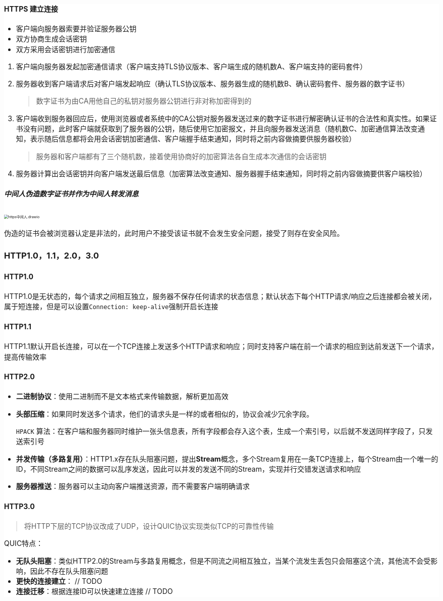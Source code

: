 

#### HTTPS 建立连接

- 客户端向服务器索要并验证服务器公钥
- 双方协商生成会话密钥
- 双方采用会话密钥进行加密通信

1. 客户端向服务器发起加密通信请求（客户端支持TLS协议版本、客户端生成的随机数A、客户端支持的密码套件）

2. 服务器收到客户端请求后对客户端发起响应（确认TLS协议版本、服务器生成的随机数B、确认密码套件、服务器的数字证书）

   >  数字证书为由CA用他自己的私钥对服务器公钥进行非对称加密得到的

3. 客户端收到服务器回应后，使用浏览器或者系统中的CA公钥对服务器发送过来的数字证书进行解密确认证书的合法性和真实性。如果证书没有问题，此时客户端就获取到了服务器的公钥，随后使用它加密报文，并且向服务器发送消息（随机数C、加密通信算法改变通知，表示随后信息都将会用会话密钥加密通信、客户端握手结束通知，同时将之前内容做摘要供服务器校验）

   >  服务器和客户端都有了三个随机数，接着使用协商好的加密算法各自生成本次通信的会话密钥

4. 服务器计算出会话密钥并向客户端发送最后信息（加密算法改变通知、服务器握手结束通知，同时将之前内容做摘要供客户端校验）

##### 中间人伪造数字证书并作为中间人转发消息

<img src="https://gitee.com/qingy735/blogimg/raw/master/img/https中间人.drawio.webp" alt="https中间人.drawio" style="zoom: 50%;" />

伪造的证书会被浏览器认定是非法的，此时用户不接受该证书就不会发生安全问题，接受了则存在安全风险。

### HTTP1.0，1.1，2.0，3.0

#### HTTP1.0

HTTP1.0是无状态的，每个请求之间相互独立，服务器不保存任何请求的状态信息；默认状态下每个HTTP请求/响应之后连接都会被关闭，属于短连接，但是可以设置`Connection: keep-alive`强制开启长连接

#### HTTP1.1

HTTP1.1默认开启长连接，可以在一个TCP连接上发送多个HTTP请求和响应；同时支持客户端在前一个请求的相应到达前发送下一个请求，提高传输效率

#### HTTP2.0

- **二进制协议**：使用二进制而不是文本格式来传输数据，解析更加高效

- **头部压缩**：如果同时发送多个请求，他们的请求头是一样的或者相似的，协议会减少冗余字段。

  `HPACK` 算法：在客户端和服务器同时维护一张头信息表，所有字段都会存入这个表，生成一个索引号，以后就不发送同样字段了，只发送索引号

- **并发传输（多路复用）**：HTTP1.x存在队头阻塞问题，提出**Stream**概念，多个Stream复用在一条TCP连接上，每个Stream由一个唯一的ID，不同Stream之间的数据可以乱序发送，因此可以并发的发送不同的Stream，实现并行交错发送请求和响应

- **服务器推送**：服务器可以主动向客户端推送资源，而不需要客户端明确请求

#### HTTP3.0

>  将HTTP下层的TCP协议改成了UDP，设计QUIC协议实现类似TCP的可靠性传输

QUIC特点：

- **无队头阻塞**：类似HTTP2.0的Stream与多路复用概念，但是不同流之间相互独立，当某个流发生丢包只会阻塞这个流，其他流不会受影响，因此不存在队头阻塞问题
- **更快的连接建立**： // TODO
- **连接迁移**：根据连接ID可以快速建立连接 // TODO
